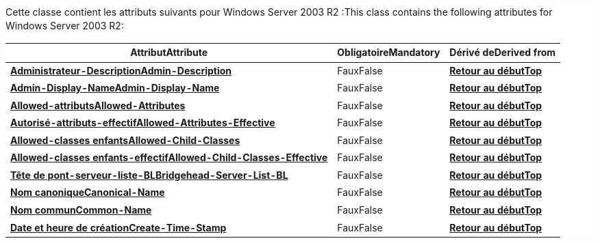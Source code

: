 <span data-ttu-id="fc879-467">Cette classe contient les attributs suivants pour Windows Server 2003 R2 :</span><span class="sxs-lookup"><span data-stu-id="fc879-467">This class contains the following attributes for Windows Server 2003 R2:</span></span>



| <span data-ttu-id="fc879-468">Attribut</span><span class="sxs-lookup"><span data-stu-id="fc879-468">Attribute</span></span>                                                                   | <span data-ttu-id="fc879-469">Obligatoire</span><span class="sxs-lookup"><span data-stu-id="fc879-469">Mandatory</span></span> | <span data-ttu-id="fc879-470">Dérivé de</span><span class="sxs-lookup"><span data-stu-id="fc879-470">Derived from</span></span>                    |
|-----------------------------------------------------------------------------|-----------|---------------------------------|
| [<span data-ttu-id="fc879-471">**Administrateur-Description**</span><span class="sxs-lookup"><span data-stu-id="fc879-471">**Admin-Description**</span></span>](a-admindescription.md)                             | <span data-ttu-id="fc879-472">Faux</span><span class="sxs-lookup"><span data-stu-id="fc879-472">False</span></span>     | [<span data-ttu-id="fc879-473">**Retour au début**</span><span class="sxs-lookup"><span data-stu-id="fc879-473">**Top**</span></span>](c-top.md)<br/> |
| [<span data-ttu-id="fc879-474">**Admin-Display-Name**</span><span class="sxs-lookup"><span data-stu-id="fc879-474">**Admin-Display-Name**</span></span>](a-admindisplayname.md)                            | <span data-ttu-id="fc879-475">Faux</span><span class="sxs-lookup"><span data-stu-id="fc879-475">False</span></span>     | [<span data-ttu-id="fc879-476">**Retour au début**</span><span class="sxs-lookup"><span data-stu-id="fc879-476">**Top**</span></span>](c-top.md)<br/> |
| [<span data-ttu-id="fc879-477">**Allowed-attributs**</span><span class="sxs-lookup"><span data-stu-id="fc879-477">**Allowed-Attributes**</span></span>](a-allowedattributes.md)                           | <span data-ttu-id="fc879-478">Faux</span><span class="sxs-lookup"><span data-stu-id="fc879-478">False</span></span>     | [<span data-ttu-id="fc879-479">**Retour au début**</span><span class="sxs-lookup"><span data-stu-id="fc879-479">**Top**</span></span>](c-top.md)<br/> |
| [<span data-ttu-id="fc879-480">**Autorisé-attributs-effectif**</span><span class="sxs-lookup"><span data-stu-id="fc879-480">**Allowed-Attributes-Effective**</span></span>](a-allowedattributeseffective.md)        | <span data-ttu-id="fc879-481">Faux</span><span class="sxs-lookup"><span data-stu-id="fc879-481">False</span></span>     | [<span data-ttu-id="fc879-482">**Retour au début**</span><span class="sxs-lookup"><span data-stu-id="fc879-482">**Top**</span></span>](c-top.md)<br/> |
| [<span data-ttu-id="fc879-483">**Allowed-classes enfants**</span><span class="sxs-lookup"><span data-stu-id="fc879-483">**Allowed-Child-Classes**</span></span>](a-allowedchildclasses.md)                      | <span data-ttu-id="fc879-484">Faux</span><span class="sxs-lookup"><span data-stu-id="fc879-484">False</span></span>     | [<span data-ttu-id="fc879-485">**Retour au début**</span><span class="sxs-lookup"><span data-stu-id="fc879-485">**Top**</span></span>](c-top.md)<br/> |
| [<span data-ttu-id="fc879-486">**Allowed-classes enfants-effectif**</span><span class="sxs-lookup"><span data-stu-id="fc879-486">**Allowed-Child-Classes-Effective**</span></span>](a-allowedchildclasseseffective.md)   | <span data-ttu-id="fc879-487">Faux</span><span class="sxs-lookup"><span data-stu-id="fc879-487">False</span></span>     | [<span data-ttu-id="fc879-488">**Retour au début**</span><span class="sxs-lookup"><span data-stu-id="fc879-488">**Top**</span></span>](c-top.md)<br/> |
| [<span data-ttu-id="fc879-489">**Tête de pont-serveur-liste-BL**</span><span class="sxs-lookup"><span data-stu-id="fc879-489">**Bridgehead-Server-List-BL**</span></span>](a-bridgeheadserverlistbl.md)               | <span data-ttu-id="fc879-490">Faux</span><span class="sxs-lookup"><span data-stu-id="fc879-490">False</span></span>     | [<span data-ttu-id="fc879-491">**Retour au début**</span><span class="sxs-lookup"><span data-stu-id="fc879-491">**Top**</span></span>](c-top.md)<br/> |
| [<span data-ttu-id="fc879-492">**Nom canonique**</span><span class="sxs-lookup"><span data-stu-id="fc879-492">**Canonical-Name**</span></span>](a-canonicalname.md)                                   | <span data-ttu-id="fc879-493">Faux</span><span class="sxs-lookup"><span data-stu-id="fc879-493">False</span></span>     | [<span data-ttu-id="fc879-494">**Retour au début**</span><span class="sxs-lookup"><span data-stu-id="fc879-494">**Top**</span></span>](c-top.md)<br/> |
| [<span data-ttu-id="fc879-495">**Nom commun**</span><span class="sxs-lookup"><span data-stu-id="fc879-495">**Common-Name**</span></span>](a-cn.md)                                                 | <span data-ttu-id="fc879-496">Faux</span><span class="sxs-lookup"><span data-stu-id="fc879-496">False</span></span>     | [<span data-ttu-id="fc879-497">**Retour au début**</span><span class="sxs-lookup"><span data-stu-id="fc879-497">**Top**</span></span>](c-top.md)<br/> |
| [<span data-ttu-id="fc879-498">**Date et heure de création**</span><span class="sxs-lookup"><span data-stu-id="fc879-498">**Create-Time-Stamp**</span></span>](a-createtimestamp.md)                              | <span data-ttu-id="fc879-499">Faux</span><span class="sxs-lookup"><span data-stu-id="fc879-499">False</span></span>     | [<span data-ttu-id="fc879-500">**Retour au début**</span><span class="sxs-lookup"><span data-stu-id="fc879-500">**Top**</span></span>](c-top.md)<br/> |